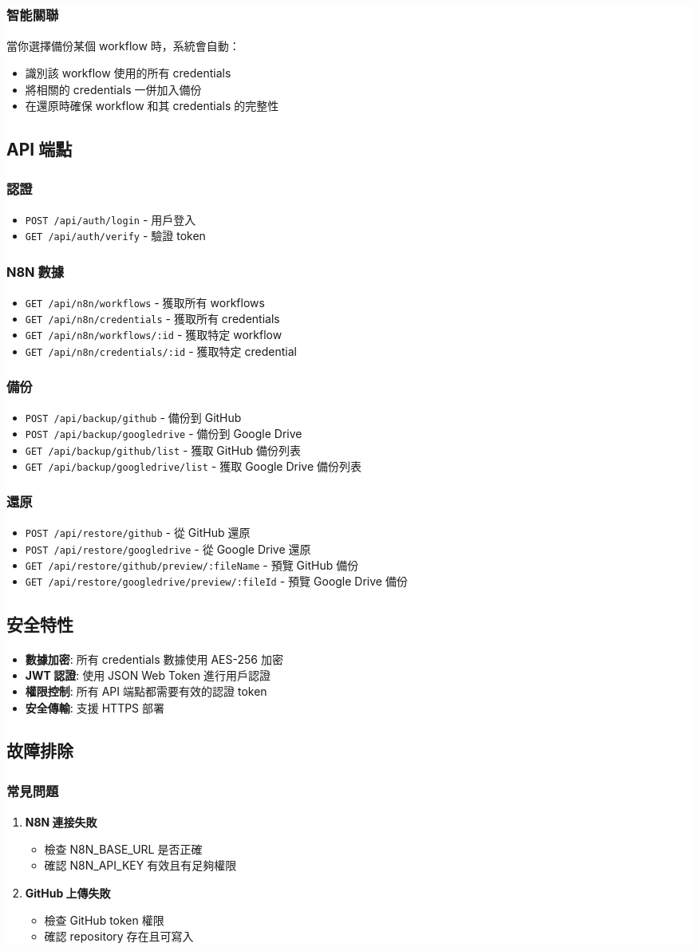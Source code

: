 ### 智能關聯
當你選擇備份某個 workflow 時，系統會自動：
- 識別該 workflow 使用的所有 credentials
- 將相關的 credentials 一併加入備份
- 在還原時確保 workflow 和其 credentials 的完整性

## API 端點

### 認證
- `POST /api/auth/login` - 用戶登入
- `GET /api/auth/verify` - 驗證 token

### N8N 數據
- `GET /api/n8n/workflows` - 獲取所有 workflows
- `GET /api/n8n/credentials` - 獲取所有 credentials
- `GET /api/n8n/workflows/:id` - 獲取特定 workflow
- `GET /api/n8n/credentials/:id` - 獲取特定 credential

### 備份
- `POST /api/backup/github` - 備份到 GitHub
- `POST /api/backup/googledrive` - 備份到 Google Drive
- `GET /api/backup/github/list` - 獲取 GitHub 備份列表
- `GET /api/backup/googledrive/list` - 獲取 Google Drive 備份列表

### 還原
- `POST /api/restore/github` - 從 GitHub 還原
- `POST /api/restore/googledrive` - 從 Google Drive 還原
- `GET /api/restore/github/preview/:fileName` - 預覽 GitHub 備份
- `GET /api/restore/googledrive/preview/:fileId` - 預覽 Google Drive 備份

## 安全特性

- **數據加密**: 所有 credentials 數據使用 AES-256 加密
- **JWT 認證**: 使用 JSON Web Token 進行用戶認證
- **權限控制**: 所有 API 端點都需要有效的認證 token
- **安全傳輸**: 支援 HTTPS 部署

## 故障排除

### 常見問題

1. **N8N 連接失敗**
   - 檢查 N8N_BASE_URL 是否正確
   - 確認 N8N_API_KEY 有效且有足夠權限

2. **GitHub 上傳失敗**
   - 檢查 GitHub token 權限
   - 確認 repository 存在且可寫入
